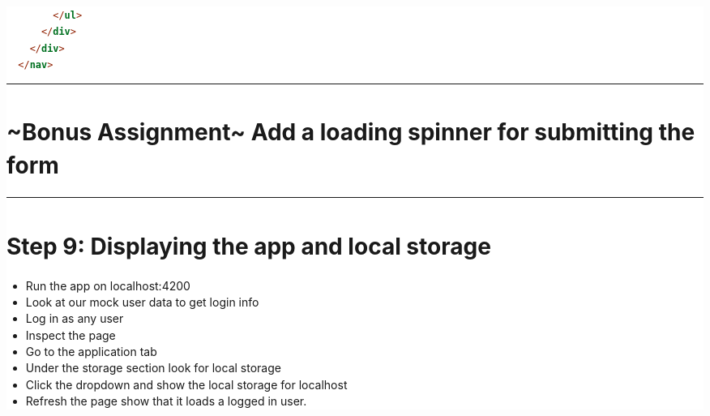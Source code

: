 ```html
        </ul>
      </div>
    </div>
  </nav>
```
<hr />

# ~Bonus Assignment~ Add a loading spinner for submitting the form
<hr />

# Step 9: Displaying the app and local storage
- Run the app on localhost:4200
- Look at our mock user data to get login info
- Log in as any user
- Inspect the page
- Go to the application tab
- Under the storage section look for local storage
- Click the dropdown and show the local storage for localhost
- Refresh the page show that it loads a logged in user.
